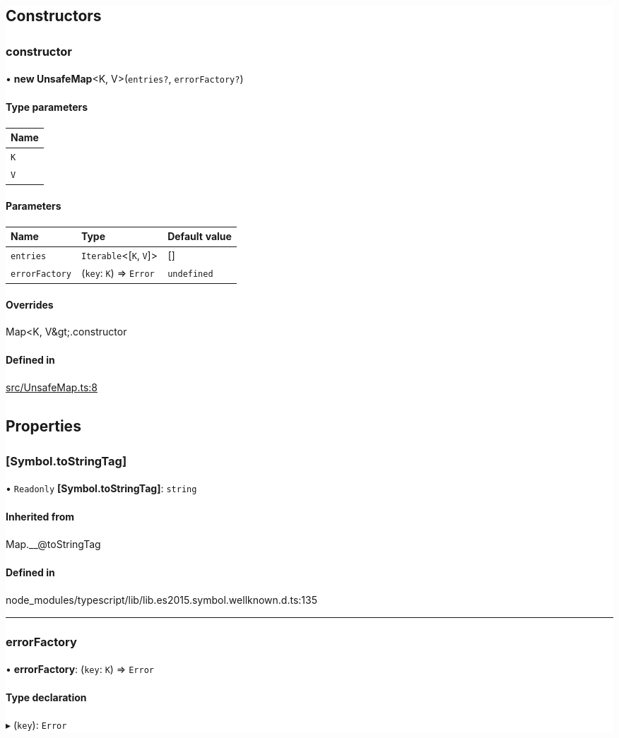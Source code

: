 ## Constructors

### constructor

• **new UnsafeMap**<K, V\>(`entries?`, `errorFactory?`)

#### Type parameters

| Name |
| :------ |
| `K` |
| `V` |

#### Parameters

| Name | Type | Default value |
| :------ | :------ | :------ |
| `entries` | `Iterable`<[`K`, `V`]\> | [] |
| `errorFactory` | (`key`: `K`) => `Error` | `undefined` |

#### Overrides

Map&lt;K, V\&gt;.constructor

#### Defined in

[src/UnsafeMap.ts:8](https://github.com/SirPepe/shed/blob/5ac37c8/src/UnsafeMap.ts#L8)

## Properties

### [Symbol.toStringTag]

• `Readonly` **[Symbol.toStringTag]**: `string`

#### Inherited from

Map.\_\_@toStringTag

#### Defined in

node_modules/typescript/lib/lib.es2015.symbol.wellknown.d.ts:135

___

### errorFactory

• **errorFactory**: (`key`: `K`) => `Error`

#### Type declaration

▸ (`key`): `Error`
